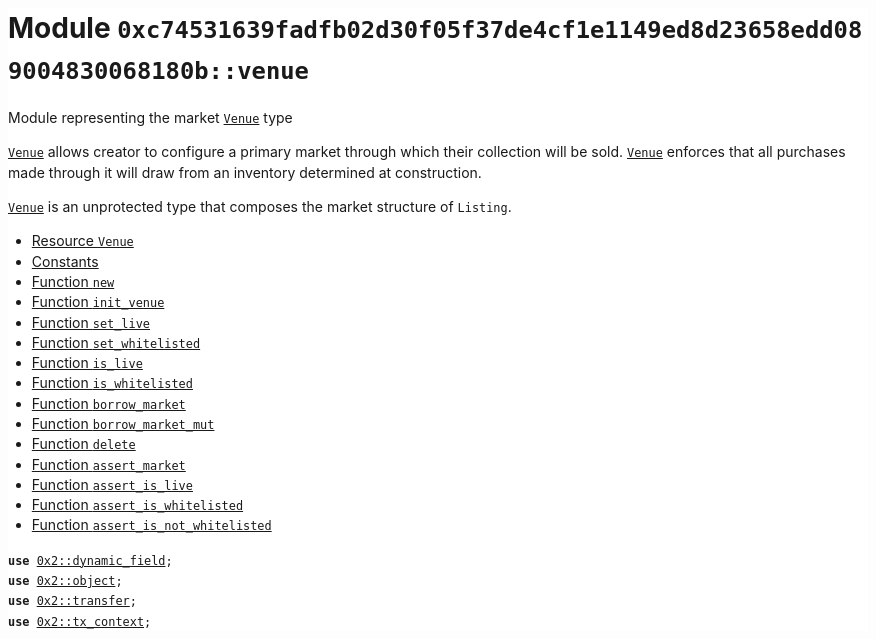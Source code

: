 <a name="0xc74531639fadfb02d30f05f37de4cf1e1149ed8d23658edd089004830068180b_venue"></a>

# Module `0xc74531639fadfb02d30f05f37de4cf1e1149ed8d23658edd089004830068180b::venue`

Module representing the market <code><a href="venue.md#0xc74531639fadfb02d30f05f37de4cf1e1149ed8d23658edd089004830068180b_venue_Venue">Venue</a></code> type

<code><a href="venue.md#0xc74531639fadfb02d30f05f37de4cf1e1149ed8d23658edd089004830068180b_venue_Venue">Venue</a></code> allows creator to configure a primary market through which
their collection will be sold. <code><a href="venue.md#0xc74531639fadfb02d30f05f37de4cf1e1149ed8d23658edd089004830068180b_venue_Venue">Venue</a></code> enforces that all purchases made
through it will draw from an inventory determined at construction.

<code><a href="venue.md#0xc74531639fadfb02d30f05f37de4cf1e1149ed8d23658edd089004830068180b_venue_Venue">Venue</a></code> is an unprotected type that composes the market structure of
<code>Listing</code>.

- [Resource `Venue`](#0xc74531639fadfb02d30f05f37de4cf1e1149ed8d23658edd089004830068180b_venue_Venue)
- [Constants](#@Constants_0)
- [Function `new`](#0xc74531639fadfb02d30f05f37de4cf1e1149ed8d23658edd089004830068180b_venue_new)
- [Function `init_venue`](#0xc74531639fadfb02d30f05f37de4cf1e1149ed8d23658edd089004830068180b_venue_init_venue)
- [Function `set_live`](#0xc74531639fadfb02d30f05f37de4cf1e1149ed8d23658edd089004830068180b_venue_set_live)
- [Function `set_whitelisted`](#0xc74531639fadfb02d30f05f37de4cf1e1149ed8d23658edd089004830068180b_venue_set_whitelisted)
- [Function `is_live`](#0xc74531639fadfb02d30f05f37de4cf1e1149ed8d23658edd089004830068180b_venue_is_live)
- [Function `is_whitelisted`](#0xc74531639fadfb02d30f05f37de4cf1e1149ed8d23658edd089004830068180b_venue_is_whitelisted)
- [Function `borrow_market`](#0xc74531639fadfb02d30f05f37de4cf1e1149ed8d23658edd089004830068180b_venue_borrow_market)
- [Function `borrow_market_mut`](#0xc74531639fadfb02d30f05f37de4cf1e1149ed8d23658edd089004830068180b_venue_borrow_market_mut)
- [Function `delete`](#0xc74531639fadfb02d30f05f37de4cf1e1149ed8d23658edd089004830068180b_venue_delete)
- [Function `assert_market`](#0xc74531639fadfb02d30f05f37de4cf1e1149ed8d23658edd089004830068180b_venue_assert_market)
- [Function `assert_is_live`](#0xc74531639fadfb02d30f05f37de4cf1e1149ed8d23658edd089004830068180b_venue_assert_is_live)
- [Function `assert_is_whitelisted`](#0xc74531639fadfb02d30f05f37de4cf1e1149ed8d23658edd089004830068180b_venue_assert_is_whitelisted)
- [Function `assert_is_not_whitelisted`](#0xc74531639fadfb02d30f05f37de4cf1e1149ed8d23658edd089004830068180b_venue_assert_is_not_whitelisted)

<pre><code><b>use</b> <a href="">0x2::dynamic_field</a>;
<b>use</b> <a href="">0x2::object</a>;
<b>use</b> <a href="">0x2::transfer</a>;
<b>use</b> <a href="">0x2::tx_context</a>;
</code></pre>
